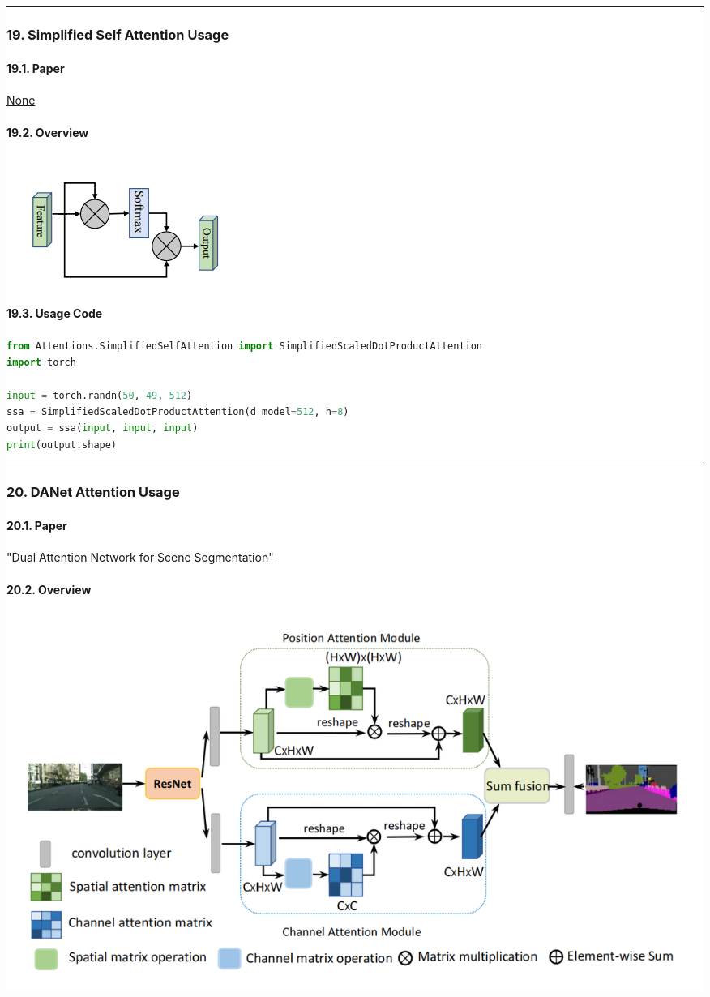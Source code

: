 ***

### 19. Simplified Self Attention Usage
#### 19.1. Paper
[None]()

#### 19.2. Overview

![](images//SSA.png)

#### 19.3. Usage Code

```python
from Attentions.SimplifiedSelfAttention import SimplifiedScaledDotProductAttention
import torch

input = torch.randn(50, 49, 512)
ssa = SimplifiedScaledDotProductAttention(d_model=512, h=8)
output = ssa(input, input, input)
print(output.shape)

```
***

### 20. DANet Attention Usage
#### 20.1. Paper
["Dual Attention Network for Scene Segmentation"](https://arxiv.org/pdf/1809.02983.pdf)

#### 20.2. Overview

![](images/danet.png)
